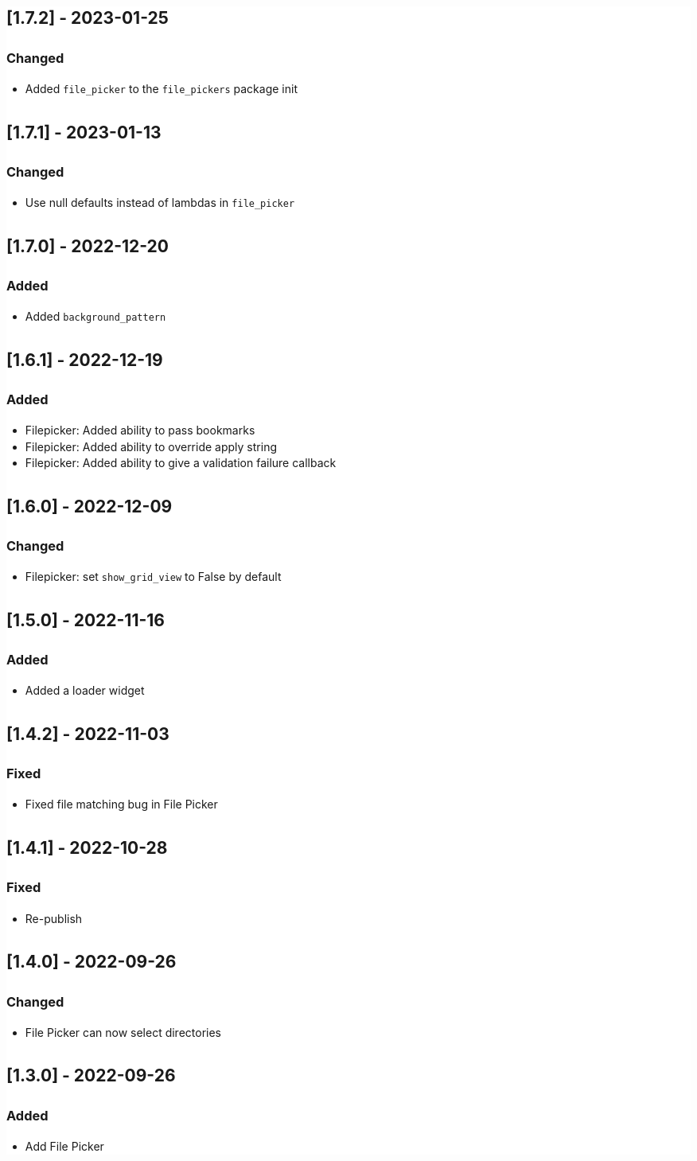 ## [1.7.2] - 2023-01-25
### Changed
- Added `file_picker` to the `file_pickers` package init

## [1.7.1] - 2023-01-13
### Changed
- Use null defaults instead of lambdas in `file_picker`

## [1.7.0] - 2022-12-20
### Added
- Added `background_pattern`

## [1.6.1] - 2022-12-19
### Added
- Filepicker: Added ability to pass bookmarks
- Filepicker: Added ability to override apply string
- Filepicker: Added ability to give a validation failure callback

## [1.6.0] - 2022-12-09
### Changed
- Filepicker: set `show_grid_view` to False by default

## [1.5.0] - 2022-11-16
### Added
- Added a loader widget

## [1.4.2] - 2022-11-03
### Fixed
- Fixed file matching bug in File Picker

## [1.4.1] - 2022-10-28
### Fixed
- Re-publish

## [1.4.0] - 2022-09-26
### Changed
- File Picker can now select directories

## [1.3.0] - 2022-09-26
### Added
- Add File Picker
